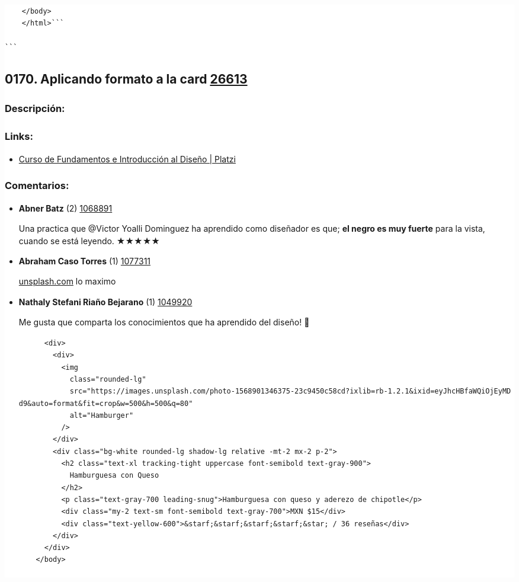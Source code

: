 	    </body>
	    </html>```
	    
	```

## 0170. Aplicando formato a la card [26613](https://platzi.com/clases/1822-tailwind-css/26613-aplicando-formato-a-la-card/)

### Descripción:


### Links:

* [Curso de Fundamentos e Introducción al Diseño | Platzi](https://platzi.com/cursos/fundamentos-diseno/)

### Comentarios:

* **Abner Batz** (2) [1068891](https://platzi.com/comentario/1068891/) 

	Una practica que @Victor Yoalli Dominguez ha aprendido como diseñador es que; ****el negro** es muy fuerte** para la vista, cuando se está leyendo. ★★★★★

* **Abraham Caso Torres** (1) [1077311](https://platzi.com/comentario/1077311/) 

	[unsplash.com](http://unsplash.com) lo maximo

* **Nathaly Stefani Riaño Bejarano** (1) [1049920](https://platzi.com/comentario/1049920/) 

	Me gusta que comparta los conocimientos que ha aprendido del diseño! 💚
	```     <body class="min-h-screen bg-gray-400 m-4">
	      <div>
	        <div>
	          <img
	            class="rounded-lg"
	            src="https://images.unsplash.com/photo-1568901346375-23c9450c58cd?ixlib=rb-1.2.1&ixid=eyJhcHBfaWQiOjEyMDd9&auto=format&fit=crop&w=500&h=500&q=80"
	            alt="Hamburger"
	          />
	        </div>
	        <div class="bg-white rounded-lg shadow-lg relative -mt-2 mx-2 p-2">
	          <h2 class="text-xl tracking-tight uppercase font-semibold text-gray-900">
	            Hamburguesa con Queso
	          </h2>
	          <p class="text-gray-700 leading-snug">Hamburguesa con queso y aderezo de chipotle</p>
	          <div class="my-2 text-sm font-semibold text-gray-700">MXN $15</div>
	          <div class="text-yellow-600">&starf;&starf;&starf;&starf;&star; / 36 reseñas</div>
	        </div>
	      </div>
	    </body>
	    
	```
